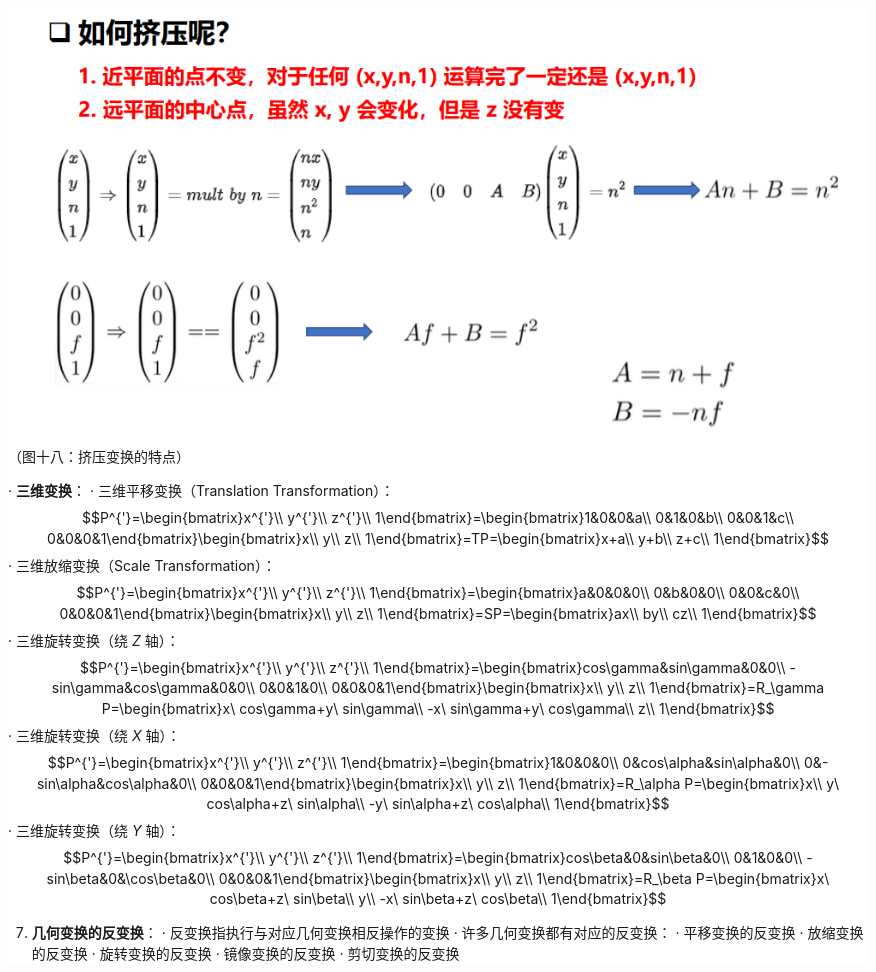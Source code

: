 ![|500](图像处理图/图像处理图2-18.png)
                               （图十八：挤压变换的特点）

· **三维变换**：
· 三维平移变换（Translation Transformation）：$$P^{'}=\begin{bmatrix}x^{'}\\ y^{'}\\ z^{'}\\ 1\end{bmatrix}=\begin{bmatrix}1&0&0&a\\ 0&1&0&b\\ 0&0&1&c\\ 0&0&0&1\end{bmatrix}\begin{bmatrix}x\\ y\\ z\\ 1\end{bmatrix}=TP=\begin{bmatrix}x+a\\ y+b\\ z+c\\ 1\end{bmatrix}$$
· 三维放缩变换（Scale Transformation）：$$P^{'}=\begin{bmatrix}x^{'}\\ y^{'}\\ z^{'}\\ 1\end{bmatrix}=\begin{bmatrix}a&0&0&0\\ 0&b&0&0\\ 0&0&c&0\\ 0&0&0&1\end{bmatrix}\begin{bmatrix}x\\ y\\ z\\ 1\end{bmatrix}=SP=\begin{bmatrix}ax\\ by\\ cz\\ 1\end{bmatrix}$$
· 三维旋转变换（绕 $Z$ 轴）：$$P^{'}=\begin{bmatrix}x^{'}\\ y^{'}\\ z^{'}\\ 1\end{bmatrix}=\begin{bmatrix}cos\gamma&sin\gamma&0&0\\ -sin\gamma&cos\gamma&0&0\\ 0&0&1&0\\ 0&0&0&1\end{bmatrix}\begin{bmatrix}x\\ y\\ z\\ 1\end{bmatrix}=R_\gamma P=\begin{bmatrix}x\ cos\gamma+y\ sin\gamma\\ -x\ sin\gamma+y\ cos\gamma\\ z\\ 1\end{bmatrix}$$
· 三维旋转变换（绕 $X$ 轴）：$$P^{'}=\begin{bmatrix}x^{'}\\ y^{'}\\ z^{'}\\ 1\end{bmatrix}=\begin{bmatrix}1&0&0&0\\ 0&cos\alpha&sin\alpha&0\\ 0&-sin\alpha&cos\alpha&0\\ 0&0&0&1\end{bmatrix}\begin{bmatrix}x\\ y\\ z\\ 1\end{bmatrix}=R_\alpha P=\begin{bmatrix}x\\ y\ cos\alpha+z\ sin\alpha\\ -y\ sin\alpha+z\ cos\alpha\\ 1\end{bmatrix}$$
· 三维旋转变换（绕 $Y$ 轴）：$$P^{'}=\begin{bmatrix}x^{'}\\ y^{'}\\ z^{'}\\ 1\end{bmatrix}=\begin{bmatrix}cos\beta&0&sin\beta&0\\ 0&1&0&0\\ -sin\beta&0&\cos\beta&0\\ 0&0&0&1\end{bmatrix}\begin{bmatrix}x\\ y\\ z\\ 1\end{bmatrix}=R_\beta P=\begin{bmatrix}x\ cos\beta+z\ sin\beta\\ y\\ -x\ sin\beta+z\ cos\beta\\ 1\end{bmatrix}$$

7. **几何变换的反变换**：
· 反变换指执行与对应几何变换相反操作的变换
· 许多几何变换都有对应的反变换：
	· 平移变换的反变换
	· 放缩变换的反变换
	· 旋转变换的反变换
	· 镜像变换的反变换
	· 剪切变换的反变换